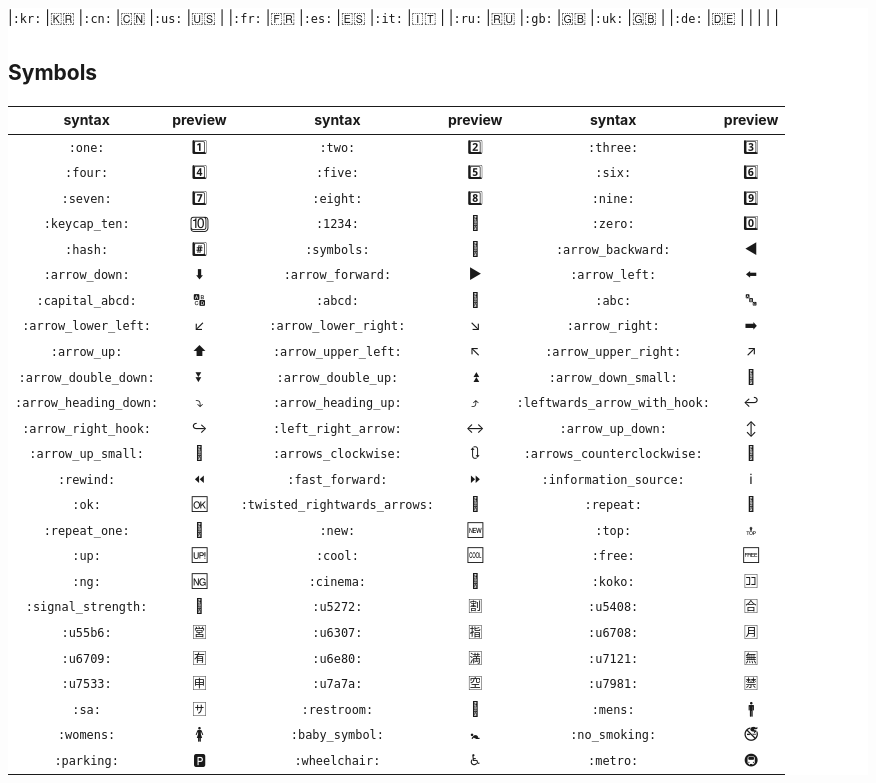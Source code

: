|`:kr:`                 |:kr:                 |`:cn:`                     |:cn:                     |`:us:`                    |:us:                    |
|`:fr:`                 |:fr:                 |`:es:`                     |:es:                     |`:it:`                    |:it:                    |
|`:ru:`                 |:ru:                 |`:gb:`                     |:gb:                     |`:uk:`                    |:uk:                    |
|`:de:`                 |:de:                 |                           |                         |                          |                        |

## Symbols

| syntax                            | preview                         | syntax                        | preview                     | syntax                      | preview                   |
|:---------------------------------:|:-------------------------------:|:-----------------------------:|:---------------------------:|:---------------------------:|:-------------------------:|
|`:one:`                            |:one:                            |`:two:`                        |:two:                        |`:three:`                    |:three:                    |
|`:four:`                           |:four:                           |`:five:`                       |:five:                       |`:six:`                      |:six:                      |
|`:seven:`                          |:seven:                          |`:eight:`                      |:eight:                      |`:nine:`                     |:nine:                     |
|`:keycap_ten:`                     |:keycap_ten:                     |`:1234:`                       |:1234:                       |`:zero:`                     |:zero:                     |
|`:hash:`                           |:hash:                           |`:symbols:`                    |:symbols:                    |`:arrow_backward:`           |:arrow_backward:           |
|`:arrow_down:`                     |:arrow_down:                     |`:arrow_forward:`              |:arrow_forward:              |`:arrow_left:`               |:arrow_left:               |
|`:capital_abcd:`                   |:capital_abcd:                   |`:abcd:`                       |:abcd:                       |`:abc:`                      |:abc:                      |
|`:arrow_lower_left:`               |:arrow_lower_left:               |`:arrow_lower_right:`          |:arrow_lower_right:          |`:arrow_right:`              |:arrow_right:              |
|`:arrow_up:`                       |:arrow_up:                       |`:arrow_upper_left:`           |:arrow_upper_left:           |`:arrow_upper_right:`        |:arrow_upper_right:        |
|`:arrow_double_down:`              |:arrow_double_down:              |`:arrow_double_up:`            |:arrow_double_up:            |`:arrow_down_small:`         |:arrow_down_small:         |
|`:arrow_heading_down:`             |:arrow_heading_down:             |`:arrow_heading_up:`           |:arrow_heading_up:           |`:leftwards_arrow_with_hook:`|:leftwards_arrow_with_hook:|
|`:arrow_right_hook:`               |:arrow_right_hook:               |`:left_right_arrow:`           |:left_right_arrow:           |`:arrow_up_down:`            |:arrow_up_down:            |
|`:arrow_up_small:`                 |:arrow_up_small:                 |`:arrows_clockwise:`           |:arrows_clockwise:           |`:arrows_counterclockwise:`  |:arrows_counterclockwise:  |
|`:rewind:`                         |:rewind:                         |`:fast_forward:`               |:fast_forward:               |`:information_source:`       |:information_source:       |
|`:ok:`                             |:ok:                             |`:twisted_rightwards_arrows:`  |:twisted_rightwards_arrows:  |`:repeat:`                   |:repeat:                   |
|`:repeat_one:`                     |:repeat_one:                     |`:new:`                        |:new:                        |`:top:`                      |:top:                      |
|`:up:`                             |:up:                             |`:cool:`                       |:cool:                       |`:free:`                     |:free:                     |
|`:ng:`                             |:ng:                             |`:cinema:`                     |:cinema:                     |`:koko:`                     |:koko:                     |
|`:signal_strength:`                |:signal_strength:                |`:u5272:`                      |:u5272:                      |`:u5408:`                    |:u5408:                    |
|`:u55b6:`                          |:u55b6:                          |`:u6307:`                      |:u6307:                      |`:u6708:`                    |:u6708:                    |
|`:u6709:`                          |:u6709:                          |`:u6e80:`                      |:u6e80:                      |`:u7121:`                    |:u7121:                    |
|`:u7533:`                          |:u7533:                          |`:u7a7a:`                      |:u7a7a:                      |`:u7981:`                    |:u7981:                    |
|`:sa:`                             |:sa:                             |`:restroom:`                   |:restroom:                   |`:mens:`                     |:mens:                     |
|`:womens:`                         |:womens:                         |`:baby_symbol:`                |:baby_symbol:                |`:no_smoking:`               |:no_smoking:               |
|`:parking:`                        |:parking:                        |`:wheelchair:`                 |:wheelchair:                 |`:metro:`                    |:metro:                    |